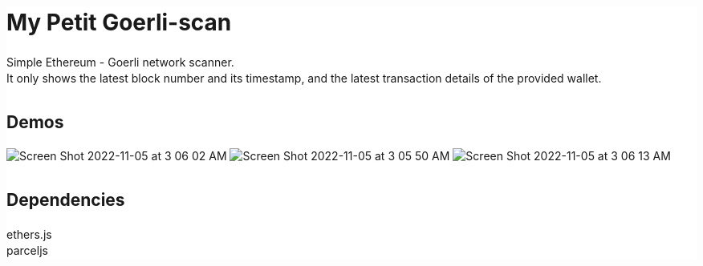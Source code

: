 # My Petit Goerli-scan
Simple Ethereum - Goerli network scanner. </br>
It only shows the latest block number and its timestamp, and the latest transaction details of the provided wallet. 


## Demos
<img width="1438" alt="Screen Shot 2022-11-05 at 3 06 02 AM" src="https://user-images.githubusercontent.com/60831538/200108541-69dcd8df-5627-469f-87b8-0a5d9c105f5d.png">
<img width="1438" alt="Screen Shot 2022-11-05 at 3 05 50 AM" src="https://user-images.githubusercontent.com/60831538/200108540-ba008adc-07b5-447c-bf06-a0c66fc033b9.png">
<img width="1438" alt="Screen Shot 2022-11-05 at 3 06 13 AM" src="https://user-images.githubusercontent.com/60831538/200108542-46392408-e3f0-430f-a549-711dd81dfb8f.png">

## Dependencies
ethers.js </br>
parceljs
